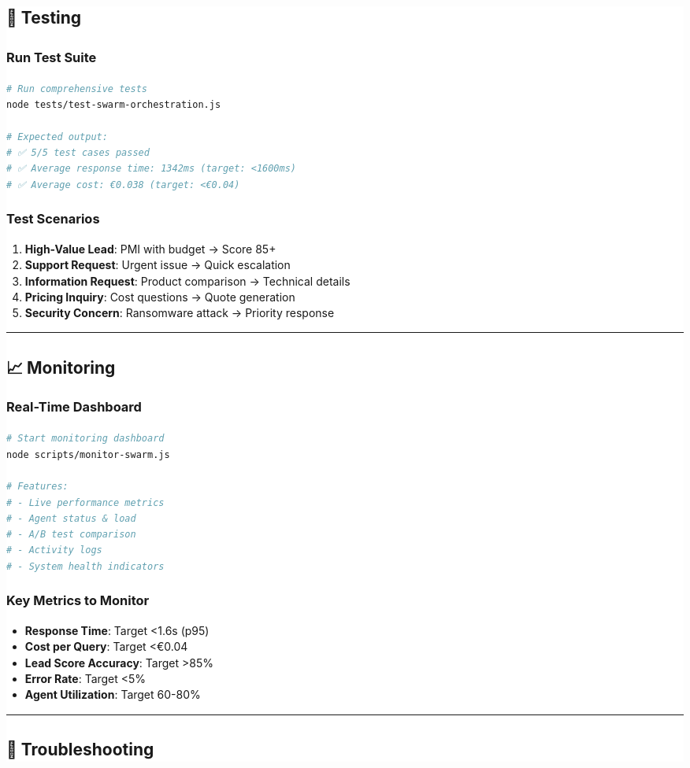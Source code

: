 
## 🧪 Testing

### Run Test Suite

```bash
# Run comprehensive tests
node tests/test-swarm-orchestration.js

# Expected output:
# ✅ 5/5 test cases passed
# ✅ Average response time: 1342ms (target: <1600ms)
# ✅ Average cost: €0.038 (target: <€0.04)
```

### Test Scenarios

1. **High-Value Lead**: PMI with budget → Score 85+
2. **Support Request**: Urgent issue → Quick escalation
3. **Information Request**: Product comparison → Technical details
4. **Pricing Inquiry**: Cost questions → Quote generation
5. **Security Concern**: Ransomware attack → Priority response

---

## 📈 Monitoring

### Real-Time Dashboard

```bash
# Start monitoring dashboard
node scripts/monitor-swarm.js

# Features:
# - Live performance metrics
# - Agent status & load
# - A/B test comparison
# - Activity logs
# - System health indicators
```

### Key Metrics to Monitor

- **Response Time**: Target <1.6s (p95)
- **Cost per Query**: Target <€0.04
- **Lead Score Accuracy**: Target >85%
- **Error Rate**: Target <5%
- **Agent Utilization**: Target 60-80%

---

## 🚨 Troubleshooting
